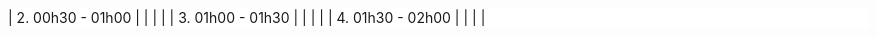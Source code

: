 | 2. 00h30 - 01h00  |         |                                                                                                                                                                                                                                                                                                                                                                                                                                                                                                                                                                                                                                                                                                                                                                                                                                                                                                                                                                                                                                                                                                                                                                                                                                                                                                                                                                                                                                                                                                                                                                                                                                                                                                                                                                                                                                                                                                     |        |
| 3. 01h00 - 01h30  |         |                                                                                                                                                                                                                                                                                                                                                                                                                                                                                                                                                                                                                                                                                                                                                                                                                                                                                                                                                                                                                                                                                                                                                                                                                                                                                                                                                                                                                                                                                                                                                                                                                                                                                                                                                                                                                                                                                                     |        |
| 4. 01h30 - 02h00  |         |                                                                                                                                                                                                                                                                                                                                                                                                                                                                                                                                                                                                                                                                                                                                                                                                                                                                                                                                                                                                                                                                                                                                                                                                                                                                                                                                                                                                                                                                                                                                                                                                                                                                                                                                                                                                                                                                                                     |        |